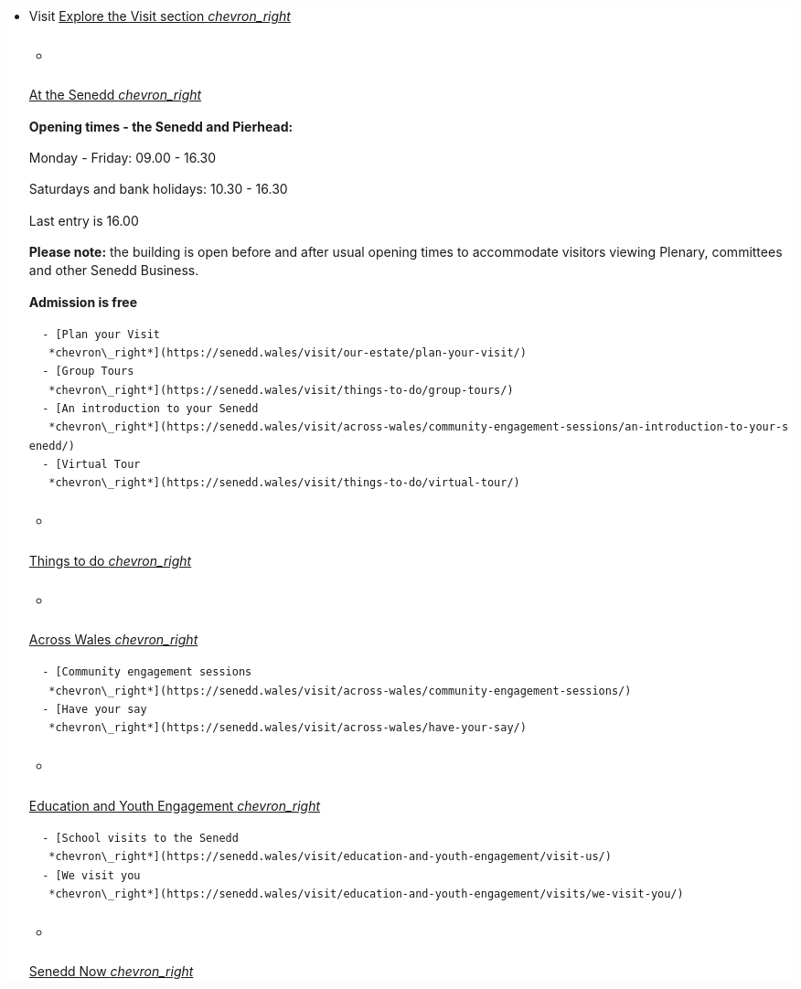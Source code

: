 * Visit
[Explore the Visit section
 *chevron\_right*](https://senedd.wales/visit/)
	+ ### 
	[At the Senedd
	 *chevron\_right*](https://senedd.wales/visit/our-estate/senedd/)
	
	
	
	**Opening times - the Senedd and Pierhead:**
	
	
	Monday - Friday: 09.00 - 16.30
	
	
	Saturdays and bank holidays: 10.30 - 16.30
	
	
	Last entry is 16.00
	
	
	**Please note:** the building is open before and after usual opening times to accommodate visitors viewing Plenary, committees and other Senedd Business.
	
	
	**Admission is free**
	
	
	
		- [Plan your Visit
		 *chevron\_right*](https://senedd.wales/visit/our-estate/plan-your-visit/)
		- [Group Tours
		 *chevron\_right*](https://senedd.wales/visit/things-to-do/group-tours/)
		- [An introduction to your Senedd
		 *chevron\_right*](https://senedd.wales/visit/across-wales/community-engagement-sessions/an-introduction-to-your-senedd/)
		- [Virtual Tour
		 *chevron\_right*](https://senedd.wales/visit/things-to-do/virtual-tour/)
	+ ### 
	[Things to do
	 *chevron\_right*](https://senedd.wales/visit/things-to-do/)
	+ ### 
	[Across Wales
	 *chevron\_right*](https://senedd.wales/visit/across-wales/)
	
	
		- [Community engagement sessions
		 *chevron\_right*](https://senedd.wales/visit/across-wales/community-engagement-sessions/)
		- [Have your say
		 *chevron\_right*](https://senedd.wales/visit/across-wales/have-your-say/)
	+ ### 
	[Education and Youth Engagement
	 *chevron\_right*](https://senedd.wales/visit/education-and-youth-engagement/)
	
	
		- [School visits to the Senedd
		 *chevron\_right*](https://senedd.wales/visit/education-and-youth-engagement/visit-us/)
		- [We visit you
		 *chevron\_right*](https://senedd.wales/visit/education-and-youth-engagement/visits/we-visit-you/)
	+ ### 
	[Senedd Now
	 *chevron\_right*](https://senedd.wales/senedd-now/)
	
